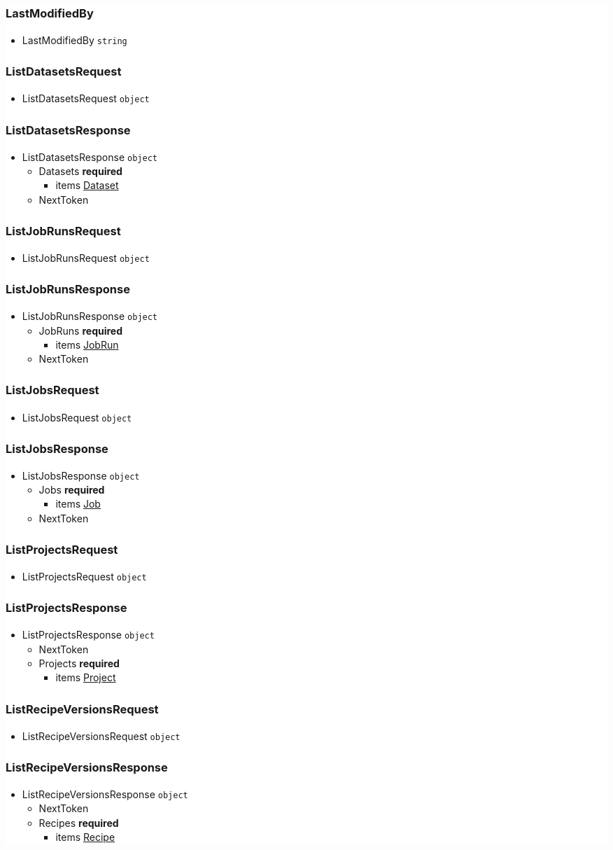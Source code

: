 ### LastModifiedBy
* LastModifiedBy `string`

### ListDatasetsRequest
* ListDatasetsRequest `object`

### ListDatasetsResponse
* ListDatasetsResponse `object`
  * Datasets **required**
    * items [Dataset](#dataset)
  * NextToken

### ListJobRunsRequest
* ListJobRunsRequest `object`

### ListJobRunsResponse
* ListJobRunsResponse `object`
  * JobRuns **required**
    * items [JobRun](#jobrun)
  * NextToken

### ListJobsRequest
* ListJobsRequest `object`

### ListJobsResponse
* ListJobsResponse `object`
  * Jobs **required**
    * items [Job](#job)
  * NextToken

### ListProjectsRequest
* ListProjectsRequest `object`

### ListProjectsResponse
* ListProjectsResponse `object`
  * NextToken
  * Projects **required**
    * items [Project](#project)

### ListRecipeVersionsRequest
* ListRecipeVersionsRequest `object`

### ListRecipeVersionsResponse
* ListRecipeVersionsResponse `object`
  * NextToken
  * Recipes **required**
    * items [Recipe](#recipe)
